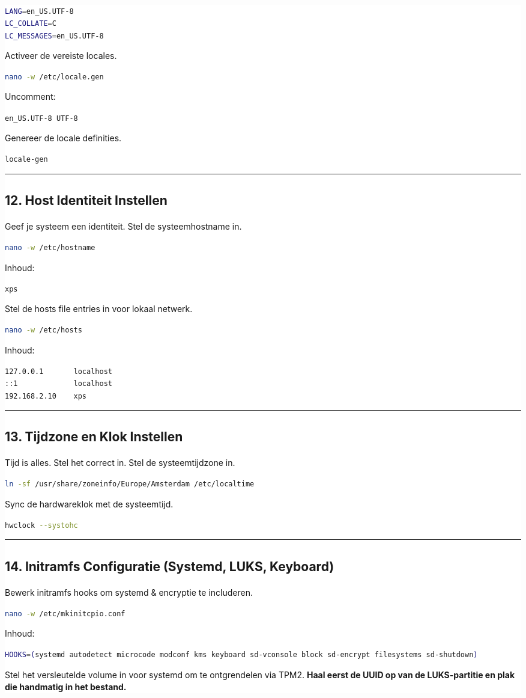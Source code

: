 ```bash
LANG=en_US.UTF-8
LC_COLLATE=C
LC_MESSAGES=en_US.UTF-8
```
Activeer de vereiste locales.
```bash
nano -w /etc/locale.gen
```
Uncomment:
```bash
en_US.UTF-8 UTF-8
```
Genereer de locale definities.
```bash
locale-gen
```

---
## 12. Host Identiteit Instellen
Geef je systeem een identiteit.
Stel de systeemhostname in.
```bash
nano -w /etc/hostname
```
Inhoud:
```bash
xps
```
Stel de hosts file entries in voor lokaal netwerk.
```bash
nano -w /etc/hosts
```
Inhoud:
```bash
127.0.0.1       localhost
::1             localhost
192.168.2.10    xps
```

---
## 13. Tijdzone en Klok Instellen
Tijd is alles. Stel het correct in.
Stel de systeemtijdzone in.
```bash
ln -sf /usr/share/zoneinfo/Europe/Amsterdam /etc/localtime
```
Sync de hardwareklok met de systeemtijd.
```bash
hwclock --systohc
```

---
## 14. Initramfs Configuratie (Systemd, LUKS, Keyboard)
Bewerk initramfs hooks om systemd & encryptie te includeren.
```bash
nano -w /etc/mkinitcpio.conf
```
Inhoud:
```bash
HOOKS=(systemd autodetect microcode modconf kms keyboard sd-vconsole block sd-encrypt filesystems sd-shutdown)
```
Stel het versleutelde volume in voor systemd om te ontgrendelen via TPM2.
**Haal eerst de UUID op van de LUKS-partitie en plak die handmatig in het bestand.**
```bash
```